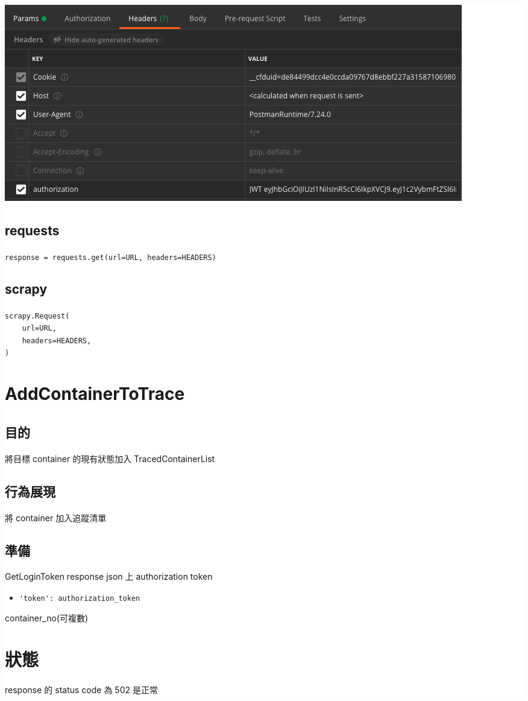 ![](picture/postman_get_headers_after_login.png)

## requests
```
response = requests.get(url=URL, headers=HEADERS)
```

## scrapy
```
scrapy.Request(
    url=URL,
    headers=HEADERS,
)
```

# AddContainerToTrace

## 目的
將目標 container 的現有狀態加入 TracedContainerList

## 行為展現
將 container 加入追蹤清單

## 準備
GetLoginToken response json 上 authorization token
* `'token': authorization_token`

container_no(可複數)

# 狀態
response 的 status code 為 502 是正常
